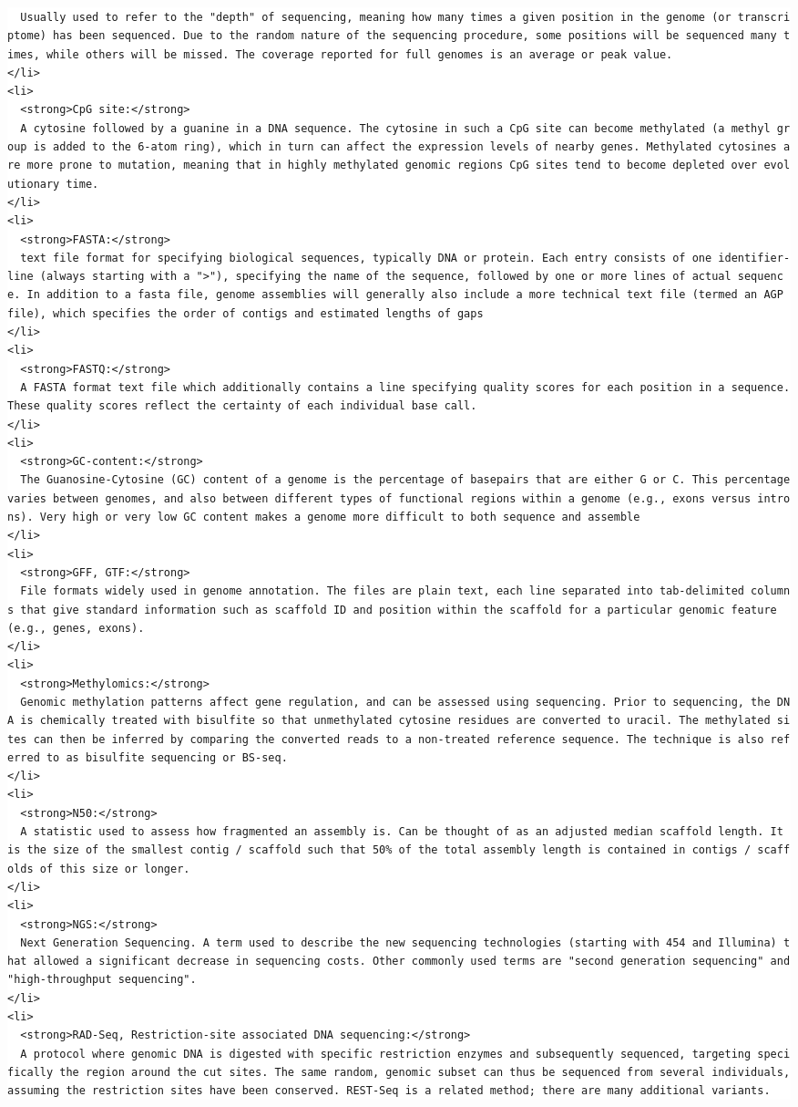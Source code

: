       Usually used to refer to the "depth" of sequencing, meaning how many times a given position in the genome (or transcriptome) has been sequenced. Due to the random nature of the sequencing procedure, some positions will be sequenced many times, while others will be missed. The coverage reported for full genomes is an average or peak value.
    </li>
    <li>
      <strong>CpG site:</strong>
      A cytosine followed by a guanine in a DNA sequence. The cytosine in such a CpG site can become methylated (a methyl group is added to the 6-atom ring), which in turn can affect the expression levels of nearby genes. Methylated cytosines are more prone to mutation, meaning that in highly methylated genomic regions CpG sites tend to become depleted over evolutionary time.
    </li>
    <li>
      <strong>FASTA:</strong>
      text file format for specifying biological sequences, typically DNA or protein. Each entry consists of one identifier-line (always starting with a ">"), specifying the name of the sequence, followed by one or more lines of actual sequence. In addition to a fasta file, genome assemblies will generally also include a more technical text file (termed an AGP file), which specifies the order of contigs and estimated lengths of gaps
    </li>
    <li>
      <strong>FASTQ:</strong>
      A FASTA format text file which additionally contains a line specifying quality scores for each position in a sequence. These quality scores reflect the certainty of each individual base call.
    </li>
    <li>
      <strong>GC-content:</strong>
      The Guanosine-Cytosine (GC) content of a genome is the percentage of basepairs that are either G or C. This percentage varies between genomes, and also between different types of functional regions within a genome (e.g., exons versus introns). Very high or very low GC content makes a genome more difficult to both sequence and assemble
    </li>
    <li>
      <strong>GFF, GTF:</strong>
      File formats widely used in genome annotation. The files are plain text, each line separated into tab-delimited columns that give standard information such as scaffold ID and position within the scaffold for a particular genomic feature (e.g., genes, exons).
    </li>
    <li>
      <strong>Methylomics:</strong>
      Genomic methylation patterns affect gene regulation, and can be assessed using sequencing. Prior to sequencing, the DNA is chemically treated with bisulfite so that unmethylated cytosine residues are converted to uracil. The methylated sites can then be inferred by comparing the converted reads to a non-treated reference sequence. The technique is also referred to as bisulfite sequencing or BS-seq.
    </li>
    <li>
      <strong>N50:</strong>
      A statistic used to assess how fragmented an assembly is. Can be thought of as an adjusted median scaffold length. It is the size of the smallest contig / scaffold such that 50% of the total assembly length is contained in contigs / scaffolds of this size or longer.
    </li>
    <li>
      <strong>NGS:</strong>
      Next Generation Sequencing. A term used to describe the new sequencing technologies (starting with 454 and Illumina) that allowed a significant decrease in sequencing costs. Other commonly used terms are "second generation sequencing" and "high-throughput sequencing".
    </li>
    <li>
      <strong>RAD-Seq, Restriction-site associated DNA sequencing:</strong>
      A protocol where genomic DNA is digested with specific restriction enzymes and subsequently sequenced, targeting specifically the region around the cut sites. The same random, genomic subset can thus be sequenced from several individuals, assuming the restriction sites have been conserved. REST-Seq is a related method; there are many additional variants.